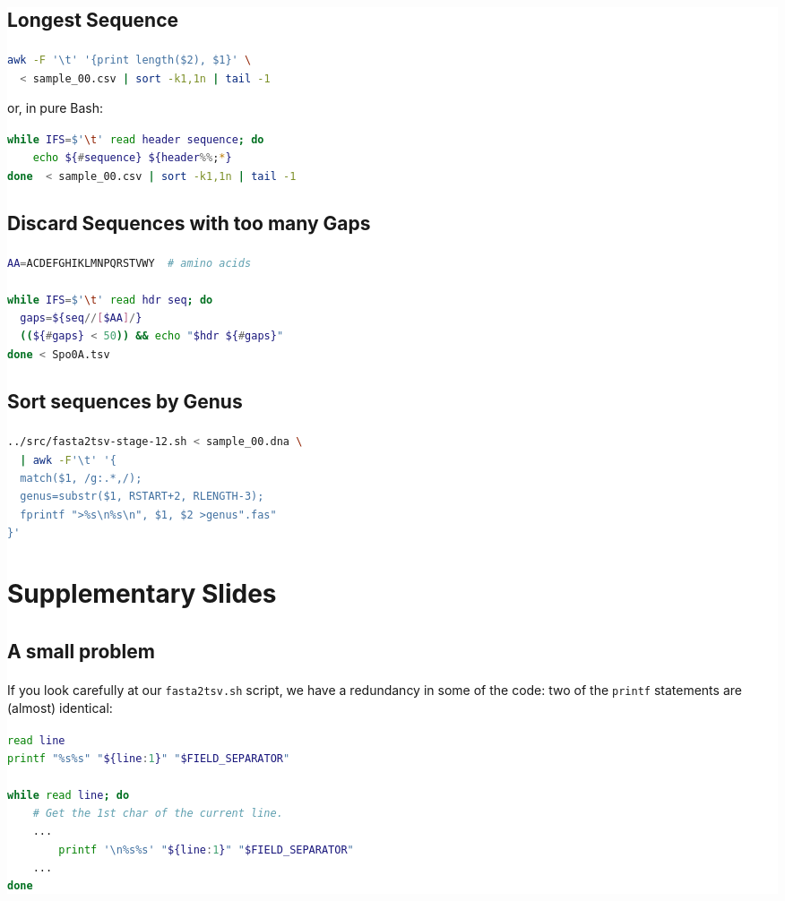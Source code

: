 Longest Sequence
----------------

```bash
awk -F '\t' '{print length($2), $1}' \
  < sample_00.csv | sort -k1,1n | tail -1
```

or, in pure Bash:

```bash
while IFS=$'\t' read header sequence; do
    echo ${#sequence} ${header%%;*}
done  < sample_00.csv | sort -k1,1n | tail -1
```

Discard Sequences with too many Gaps
------------------------------------

```bash
AA=ACDEFGHIKLMNPQRSTVWY  # amino acids

while IFS=$'\t' read hdr seq; do
  gaps=${seq//[$AA]/}
  ((${#gaps} < 50)) && echo "$hdr ${#gaps}"
done < Spo0A.tsv
```

Sort sequences by Genus
-----------------------

```bash
../src/fasta2tsv-stage-12.sh < sample_00.dna \
  | awk -F'\t' '{
  match($1, /g:.*,/);
  genus=substr($1, RSTART+2, RLENGTH-3);
  fprintf ">%s\n%s\n", $1, $2 >genus".fas"
}'
```

Supplementary Slides
====================

A small problem
---------------

If you look carefully at our `fasta2tsv.sh` script, we have a redundancy in
some of the code: two of the `printf` statements are (almost) identical:

```sh
read line
printf "%s%s" "${line:1}" "$FIELD_SEPARATOR"

while read line; do
    # Get the 1st char of the current line.
    ...
        printf '\n%s%s' "${line:1}" "$FIELD_SEPARATOR" 
    ...
done
```
